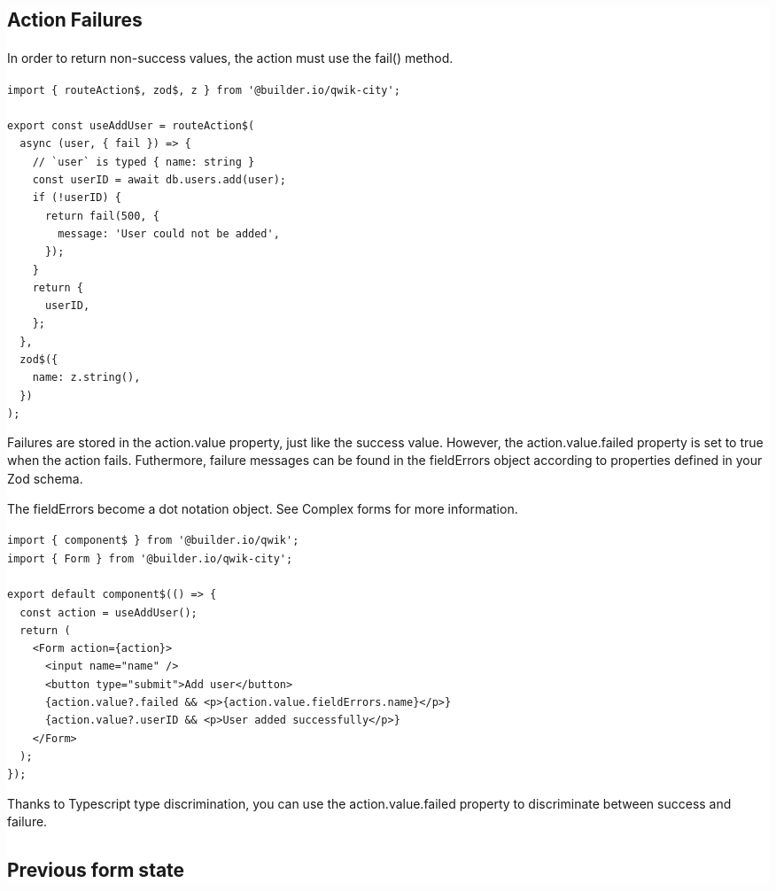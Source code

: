## Action Failures

In order to return non-success values, the action must use the fail() method.

```
import { routeAction$, zod$, z } from '@builder.io/qwik-city';
 
export const useAddUser = routeAction$(
  async (user, { fail }) => {
    // `user` is typed { name: string }
    const userID = await db.users.add(user);
    if (!userID) {
      return fail(500, {
        message: 'User could not be added',
      });
    }
    return {
      userID,
    };
  },
  zod$({
    name: z.string(),
  })
);
```

Failures are stored in the action.value property, just like the success value. However, the action.value.failed property is set to true when the action fails. Futhermore, failure messages can be found in the fieldErrors object according to properties defined in your Zod schema.

The fieldErrors become a dot notation object. See Complex forms for more information.

```
import { component$ } from '@builder.io/qwik';
import { Form } from '@builder.io/qwik-city';
 
export default component$(() => {
  const action = useAddUser();
  return (
    <Form action={action}>
      <input name="name" />
      <button type="submit">Add user</button>
      {action.value?.failed && <p>{action.value.fieldErrors.name}</p>}
      {action.value?.userID && <p>User added successfully</p>}
    </Form>
  );
});
```

Thanks to Typescript type discrimination, you can use the action.value.failed property to discriminate between success and failure.

## Previous form state
